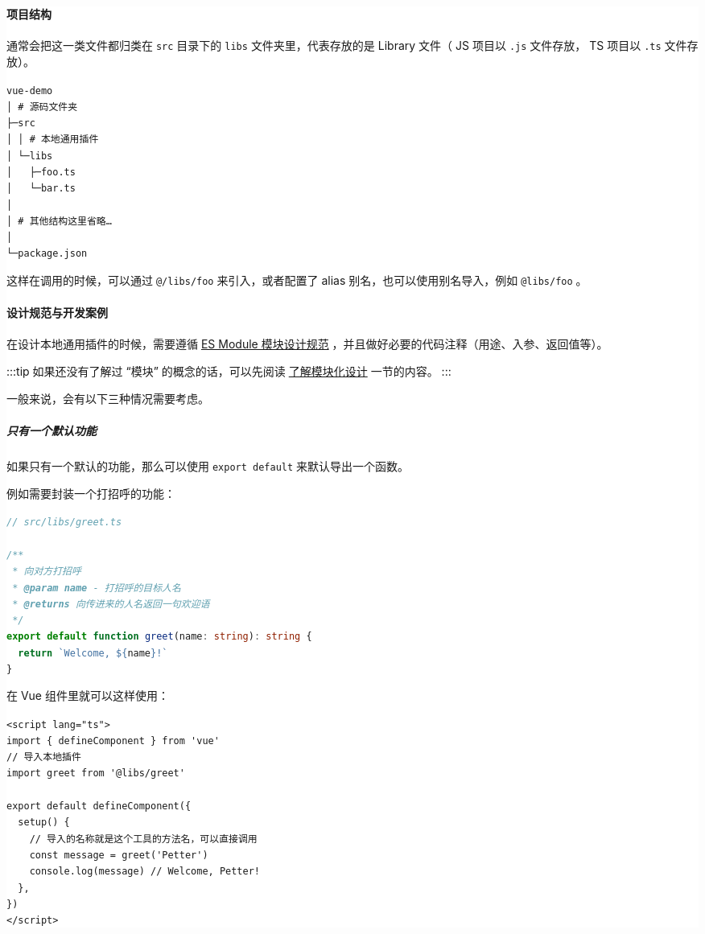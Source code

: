 #### 项目结构

通常会把这一类文件都归类在 `src` 目录下的 `libs` 文件夹里，代表存放的是 Library 文件（ JS 项目以 `.js` 文件存放， TS 项目以 `.ts` 文件存放）。

```bash{4-7}
vue-demo
│ # 源码文件夹
├─src
│ │ # 本地通用插件
│ └─libs
│   ├─foo.ts
│   └─bar.ts
│
│ # 其他结构这里省略…
│
└─package.json
```

这样在调用的时候，可以通过 `@/libs/foo` 来引入，或者配置了 alias 别名，也可以使用别名导入，例如 `@libs/foo` 。

#### 设计规范与开发案例

在设计本地通用插件的时候，需要遵循 [ES Module 模块设计规范](#用-es-module-设计模块) ，并且做好必要的代码注释（用途、入参、返回值等）。

:::tip
如果还没有了解过 “模块” 的概念的话，可以先阅读 [了解模块化设计](工程化入门指南.md#了解模块化设计) 一节的内容。
:::

一般来说，会有以下三种情况需要考虑。

##### 只有一个默认功能

如果只有一个默认的功能，那么可以使用 `export default` 来默认导出一个函数。

例如需要封装一个打招呼的功能：

```ts
// src/libs/greet.ts

/**
 * 向对方打招呼
 * @param name - 打招呼的目标人名
 * @returns 向传进来的人名返回一句欢迎语
 */
export default function greet(name: string): string {
  return `Welcome, ${name}!`
}
```

在 Vue 组件里就可以这样使用：

```vue{3-4,8-10}
<script lang="ts">
import { defineComponent } from 'vue'
// 导入本地插件
import greet from '@libs/greet'

export default defineComponent({
  setup() {
    // 导入的名称就是这个工具的方法名，可以直接调用
    const message = greet('Petter')
    console.log(message) // Welcome, Petter!
  },
})
</script>
```
